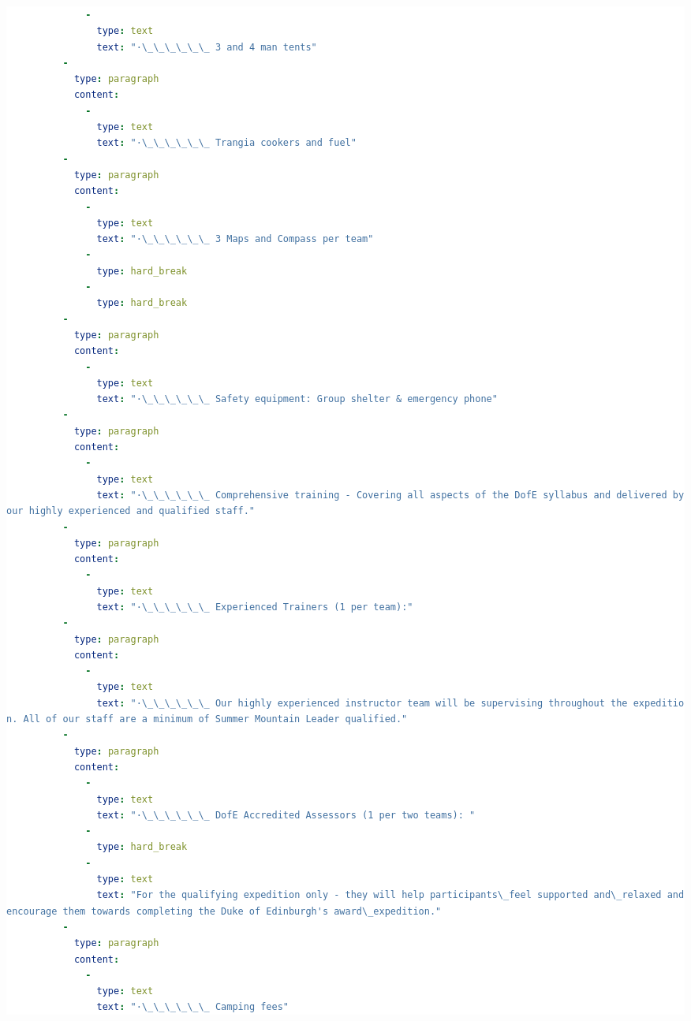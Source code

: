```yaml
              -
                type: text
                text: "·\_\_\_\_\_\_ 3 and 4 man tents"
          -
            type: paragraph
            content:
              -
                type: text
                text: "·\_\_\_\_\_\_ Trangia cookers and fuel"
          -
            type: paragraph
            content:
              -
                type: text
                text: "·\_\_\_\_\_\_ 3 Maps and Compass per team"
              -
                type: hard_break
              -
                type: hard_break
          -
            type: paragraph
            content:
              -
                type: text
                text: "·\_\_\_\_\_\_ Safety equipment: Group shelter & emergency phone"
          -
            type: paragraph
            content:
              -
                type: text
                text: "·\_\_\_\_\_\_ Comprehensive training - Covering all aspects of the DofE syllabus and delivered by our highly experienced and qualified staff."
          -
            type: paragraph
            content:
              -
                type: text
                text: "·\_\_\_\_\_\_ Experienced Trainers (1 per team):"
          -
            type: paragraph
            content:
              -
                type: text
                text: "·\_\_\_\_\_\_ Our highly experienced instructor team will be supervising throughout the expedition. All of our staff are a minimum of Summer Mountain Leader qualified."
          -
            type: paragraph
            content:
              -
                type: text
                text: "·\_\_\_\_\_\_ DofE Accredited Assessors (1 per two teams): "
              -
                type: hard_break
              -
                type: text
                text: "For the qualifying expedition only - they will help participants\_feel supported and\_relaxed and encourage them towards completing the Duke of Edinburgh's award\_expedition."
          -
            type: paragraph
            content:
              -
                type: text
                text: "·\_\_\_\_\_\_ Camping fees"
```